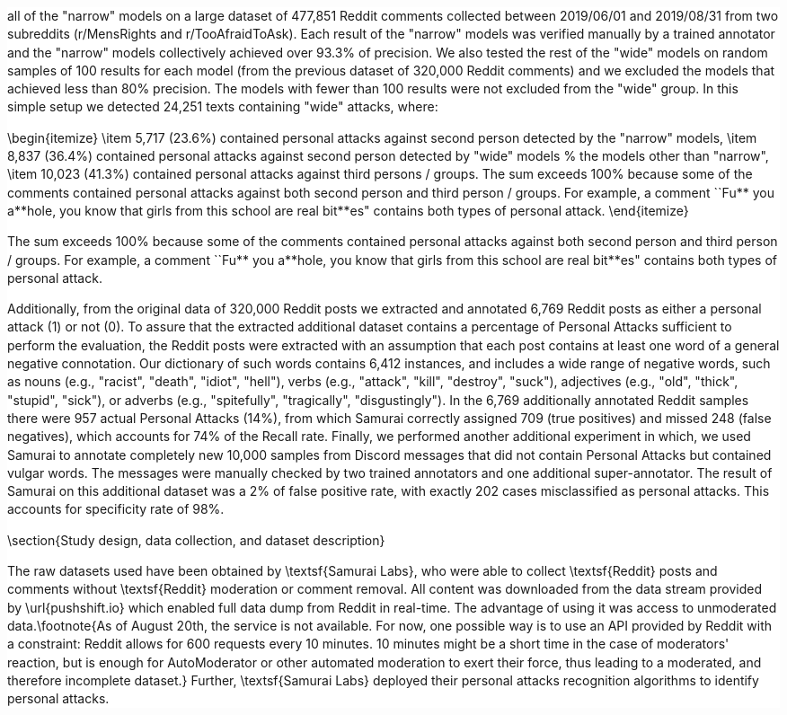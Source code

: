 all of the "narrow" models on a large dataset of 477,851 Reddit comments collected between 2019/06/01 and 2019/08/31 from two subreddits (r/MensRights and r/TooAfraidToAsk). Each result of the "narrow" models was verified manually by a trained annotator and the "narrow" models collectively achieved over 93.3\% of precision. We also tested the rest of the "wide" models on random samples of 100 results for each model (from the previous dataset of 320,000 Reddit comments) and we excluded the models that achieved less than 80\% precision. The models with fewer than 100 results were not excluded from the "wide" group. In this simple setup we detected 24,251 texts containing "wide" attacks, where:

\begin{itemize}
\item  5,717 (23.6\%) contained personal attacks against second person detected by the "narrow" models,
\item  8,837 (36.4\%) contained personal attacks against second person detected by "wide" models
% the models other than "narrow",
\item  10,023 (41.3\%) contained personal attacks against third persons / groups.
The sum exceeds 100\% because some of the comments contained personal attacks against both second person and third person / groups. For example, a comment ``Fu$\ast\ast$ you a$\ast\ast$hole, you know that girls from this school are real bit$\ast\ast$es" contains both types of personal attack.
\end{itemize}

The sum exceeds 100\% because some of the comments contained personal attacks against both second person and third person / groups. For example, a comment ``Fu$\ast\ast$ you a$\ast\ast$hole, you know that girls from this school are real bit$\ast\ast$es" contains both types of personal attack.




Additionally, from the original data of 320,000 Reddit posts we extracted and annotated 6,769 Reddit posts as either a personal attack (1) or not (0). To assure that the extracted additional dataset contains a percentage of Personal Attacks sufficient to perform the evaluation, the Reddit posts were extracted with an assumption that each post contains at least one word of a general negative connotation. Our dictionary of such words contains 6,412 instances, and includes a wide range of negative words, such as nouns (e.g., "racist", "death", "idiot", "hell"), verbs (e.g., "attack", "kill", "destroy", "suck"), adjectives (e.g., "old", "thick", "stupid", "sick"), or adverbs (e.g., "spitefully", "tragically", "disgustingly"). In the 6,769 additionally annotated Reddit samples there were 957 actual Personal Attacks (14\%), from which Samurai correctly assigned 709 (true positives) and missed 248 (false negatives), which accounts for 74\% of the Recall rate.
Finally, we performed another additional experiment in which, we used Samurai to annotate completely new 10,000 samples from Discord messages that did not contain Personal Attacks but contained vulgar words. The messages were manually checked by two trained annotators and one additional super-annotator. The result of Samurai on this additional dataset was a 2\% of false positive rate, with exactly 202 cases misclassified as personal attacks. This accounts for specificity rate of 98\%.





\section{Study design, data collection, and dataset description}


The raw datasets used have been obtained by \textsf{Samurai Labs}, who were able to collect \textsf{Reddit} posts and comments without \textsf{Reddit} moderation or comment removal. All content was downloaded from the data stream provided by \url{pushshift.io} which enabled full data dump from Reddit in real-time. The advantage of using it was access to unmoderated data.\footnote{As of August 20th, the service is not available. For now, one possible way is to use an API provided by Reddit with a constraint:  Reddit allows for 600 requests every 10 minutes. 10 minutes might be a short time in the case of moderators' reaction, but is enough for AutoModerator or other automated moderation to exert their force, thus leading to a moderated, and therefore incomplete dataset.} Further, \textsf{Samurai Labs} deployed their personal attacks recognition algorithms to identify personal attacks.
